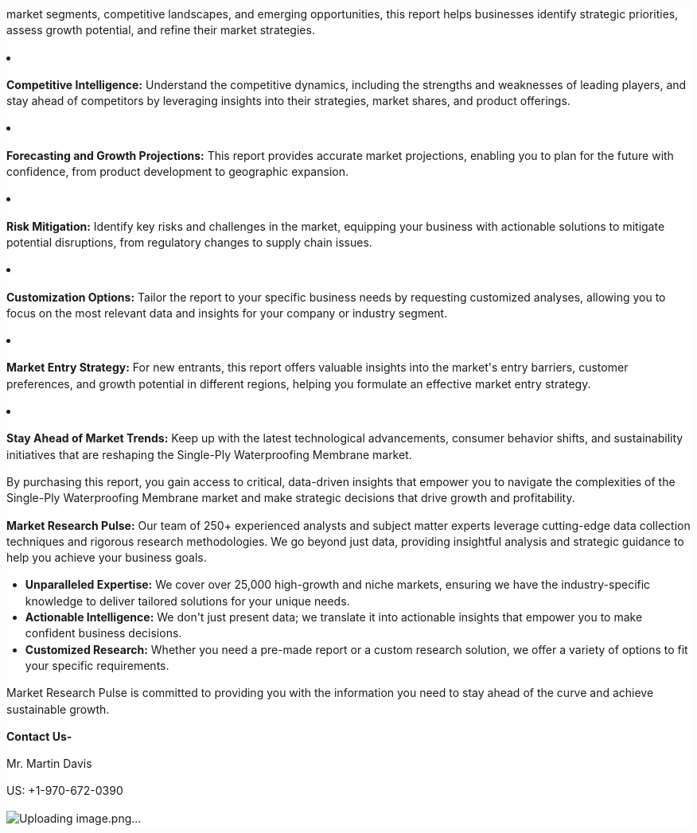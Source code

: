 market segments, competitive landscapes, and emerging opportunities, this report helps businesses identify strategic priorities, assess growth potential, and refine their market strategies.</p></li><li><p><strong>Competitive Intelligence:</strong> Understand the competitive dynamics, including the strengths and weaknesses of leading players, and stay ahead of competitors by leveraging insights into their strategies, market shares, and product offerings.</p></li><li><p><strong>Forecasting and Growth Projections:</strong> This report provides accurate market projections, enabling you to plan for the future with confidence, from product development to geographic expansion.</p></li><li><p><strong>Risk Mitigation:</strong> Identify key risks and challenges in the market, equipping your business with actionable solutions to mitigate potential disruptions, from regulatory changes to supply chain issues.</p></li><li><p><strong>Customization Options:</strong> Tailor the report to your specific business needs by requesting customized analyses, allowing you to focus on the most relevant data and insights for your company or industry segment.</p></li><li><p><strong>Market Entry Strategy:</strong> For new entrants, this report offers valuable insights into the market's entry barriers, customer preferences, and growth potential in different regions, helping you formulate an effective market entry strategy.</p></li><li><p><strong>Stay Ahead of Market Trends:</strong> Keep up with the latest technological advancements, consumer behavior shifts, and sustainability initiatives that are reshaping the Single-Ply Waterproofing Membrane market.</p></li></ol><p>By purchasing this report, you gain access to critical, data-driven insights that empower you to navigate the complexities of the Single-Ply Waterproofing Membrane market and make strategic decisions that drive growth and profitability.</p><p><strong>Market Research Pulse:</strong>&nbsp;Our team of 250+ experienced analysts and subject matter experts leverage cutting-edge data collection techniques and rigorous research methodologies. We go beyond just data, providing insightful analysis and strategic guidance to help you achieve your business goals.</p><ul><li><strong>Unparalleled Expertise:</strong>&nbsp;We cover over 25,000 high-growth and niche markets, ensuring we have the industry-specific knowledge to deliver tailored solutions for your unique needs.</li><li><strong>Actionable Intelligence:</strong>&nbsp;We don't just present data; we translate it into actionable insights that empower you to make confident business decisions.</li><li><strong>Customized Research:</strong>&nbsp;Whether you need a pre-made report or a custom research solution, we offer a variety of options to fit your specific requirements.</li></ul><p>Market Research Pulse is committed to providing you with the information you need to stay ahead of the curve and achieve sustainable growth.</p><p><strong>Contact Us-</strong></p><p>Mr. Martin Davis</p><p>US: +1-970-672-0390</p>
![Uploading image.png…]()
